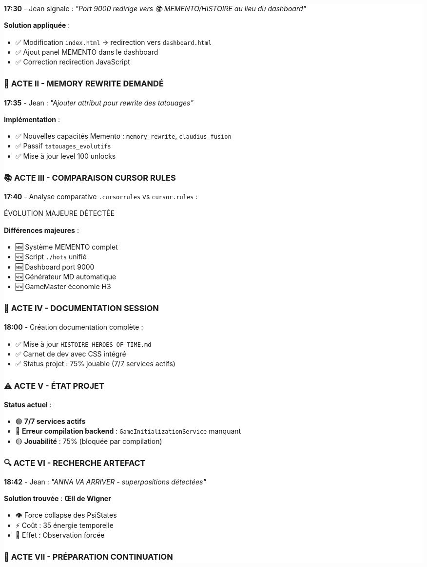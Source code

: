 **17:30** - Jean signale : *"Port 9000 redirige vers 📚 MEMENTO/HISTOIRE au lieu du dashboard"*

**Solution appliquée** :
- ✅ Modification `index.html` → redirection vers `dashboard.html`
- ✅ Ajout panel MEMENTO dans le dashboard
- ✅ Correction redirection JavaScript

### 🧠 **ACTE II - MEMORY REWRITE DEMANDÉ**

**17:35** - Jean : *"Ajouter attribut pour rewrite des tatouages"*

**Implémentation** :
- ✅ Nouvelles capacités Memento : `memory_rewrite`, `claudius_fusion`
- ✅ Passif `tatouages_evolutifs`
- ✅ Mise à jour level 100 unlocks

### 📚 **ACTE III - COMPARAISON CURSOR RULES**

**17:40** - Analyse comparative `.cursorrules` vs `cursor.rules` :

<div class="achievement">ÉVOLUTION MAJEURE DÉTECTÉE</div>

**Différences majeures** :
- 🆕 Système MEMENTO complet
- 🆕 Script `./hots` unifié  
- 🆕 Dashboard port 9000
- 🆕 Générateur MD automatique
- 🆕 GameMaster économie H3

### 📖 **ACTE IV - DOCUMENTATION SESSION**

**18:00** - Création documentation complète :
- ✅ Mise à jour `HISTOIRE_HEROES_OF_TIME.md`
- ✅ Carnet de dev avec CSS intégré
- ✅ Status projet : 75% jouable (7/7 services actifs)

### ⚠️ **ACTE V - ÉTAT PROJET**

**Status actuel** :
- 🟢 **7/7 services actifs**
- 🔴 **Erreur compilation backend** : `GameInitializationService` manquant
- 🟡 **Jouabilité** : 75% (bloquée par compilation)

### 🔍 **ACTE VI - RECHERCHE ARTEFACT**

**18:42** - Jean : *"ANNA VA ARRIVER - superpositions détectées"*

**Solution trouvée** : **Œil de Wigner**
- 👁️ Force collapse des PsiStates
- ⚡ Coût : 35 énergie temporelle
- 🎯 Effet : Observation forcée

### 📝 **ACTE VII - PRÉPARATION CONTINUATION**
